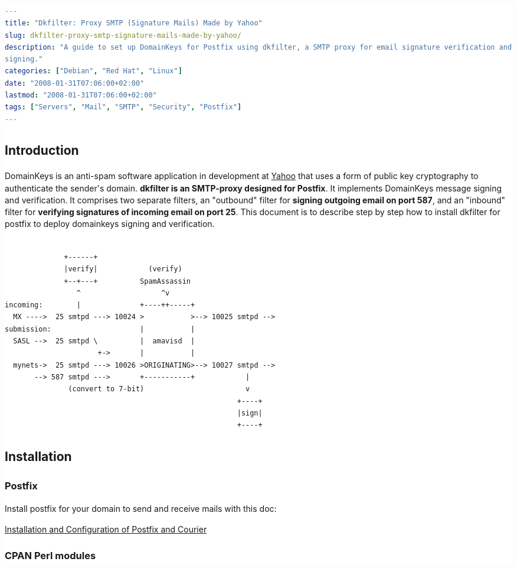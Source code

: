 ```yaml
---
title: "Dkfilter: Proxy SMTP (Signature Mails) Made by Yahoo"
slug: dkfilter-proxy-smtp-signature-mails-made-by-yahoo/
description: "A guide to set up DomainKeys for Postfix using dkfilter, a SMTP proxy for email signature verification and signing."
categories: ["Debian", "Red Hat", "Linux"]
date: "2008-01-31T07:06:00+02:00"
lastmod: "2008-01-31T07:06:00+02:00"
tags: ["Servers", "Mail", "SMTP", "Security", "Postfix"]
---
```


## Introduction

DomainKeys is an anti-spam software application in development at [Yahoo](https://antispam.yahoo.com/domainkeys) that uses a form of public key cryptography to authenticate the sender's domain. **dkfilter is an SMTP-proxy designed for Postfix**. It implements DomainKeys message signing and verification. It comprises two separate filters, an "outbound" filter for **signing outgoing email on port 587**, and an "inbound" filter for **verifying signatures of incoming email on port 25**. This document is to describe step by step how to install dkfilter for postfix to deploy domainkeys signing and verification.

```

              +------+
              |verify|            (verify)
              +--+---+          SpamAssassin
                 ^                   ^v
incoming:        |              +----++-----+
  MX ---->  25 smtpd ---> 10024 >           >--> 10025 smtpd -->
submission:                     |           |
  SASL -->  25 smtpd \          |  amavisd  |
                      +->       |           |
  mynets->  25 smtpd ---> 10026 >ORIGINATING>--> 10027 smtpd -->
       --> 587 smtpd --->       +-----------+            |
               (convert to 7-bit)                        v
                                                       +----+
                                                       |sign|
                                                       +----+
```

## Installation

### Postfix

Install postfix for your domain to send and receive mails with this doc:

[Installation and Configuration of Postfix and Courier](./installation_and_configuration_of_postfix_and_courier.md)

### CPAN Perl modules
